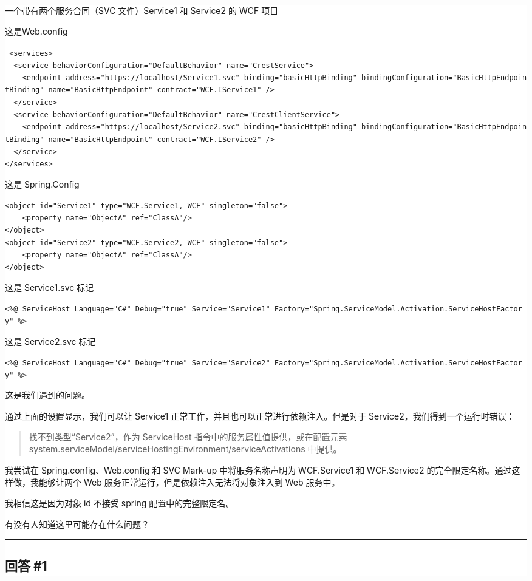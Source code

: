 一个带有两个服务合同（SVC 文件）Service1 和 Service2 的 WCF 项目

这是Web.config

```
 <services>
  <service behaviorConfiguration="DefaultBehavior" name="CrestService">
    <endpoint address="https://localhost/Service1.svc" binding="basicHttpBinding" bindingConfiguration="BasicHttpEndpointBinding" name="BasicHttpEndpoint" contract="WCF.IService1" />
  </service>
  <service behaviorConfiguration="DefaultBehavior" name="CrestClientService">
    <endpoint address="https://localhost/Service2.svc" binding="basicHttpBinding" bindingConfiguration="BasicHttpEndpointBinding" name="BasicHttpEndpoint" contract="WCF.IService2" />
  </service>
</services> 
```

这是 Spring.Config

```
<object id="Service1" type="WCF.Service1, WCF" singleton="false">
    <property name="ObjectA" ref="ClassA"/>
</object>
<object id="Service2" type="WCF.Service2, WCF" singleton="false">
    <property name="ObjectA" ref="ClassA"/>
</object> 
```

这是 Service1.svc 标记

```
<%@ ServiceHost Language="C#" Debug="true" Service="Service1" Factory="Spring.ServiceModel.Activation.ServiceHostFactory" %> 
```

这是 Service2.svc 标记

```
<%@ ServiceHost Language="C#" Debug="true" Service="Service2" Factory="Spring.ServiceModel.Activation.ServiceHostFactory" %> 
```

这是我们遇到的问题。

通过上面的设置显示，我们可以让 Service1 正常工作，并且也可以正常进行依赖注入。但是对于 Service2，我们得到一个运行时错误：

> 找不到类型“Service2”，作为 ServiceHost 指令中的服务属性值提供，或在配置元素 system.serviceModel/serviceHostingEnvironment/serviceActivations 中提供。

我尝试在 Spring.config、Web.config 和 SVC Mark-up 中将服务名称声明为 WCF.Service1 和 WCF.Service2 的完全限定名称。通过这样做，我能够让两个 Web 服务正常运行，但是依赖注入无法将对象注入到 Web 服务中。

我相信这是因为对象 id 不接受 spring 配置中的完整限定名。

有没有人知道这里可能存在什么问题？

* * *

## 回答 #1
